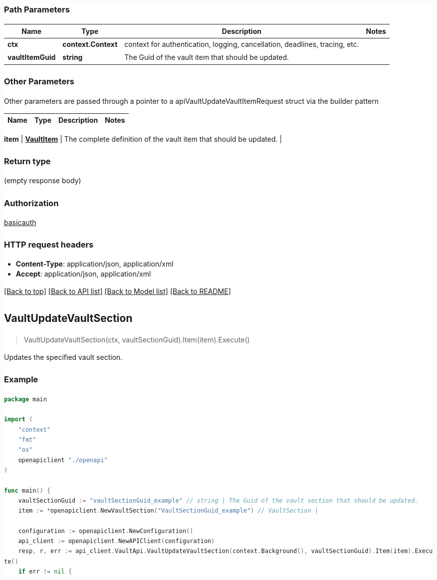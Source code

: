 ### Path Parameters


Name | Type | Description  | Notes
------------- | ------------- | ------------- | -------------
**ctx** | **context.Context** | context for authentication, logging, cancellation, deadlines, tracing, etc.
**vaultItemGuid** | **string** | The Guid of the vault item that should be updated. | 

### Other Parameters

Other parameters are passed through a pointer to a apiVaultUpdateVaultItemRequest struct via the builder pattern


Name | Type | Description  | Notes
------------- | ------------- | ------------- | -------------

 **item** | [**VaultItem**](VaultItem.md) | The complete definition of the vault item that should be updated. | 

### Return type

 (empty response body)

### Authorization

[basicauth](../README.md#basicauth)

### HTTP request headers

- **Content-Type**: application/json, application/xml
- **Accept**: application/json, application/xml

[[Back to top]](#) [[Back to API list]](../README.md#documentation-for-api-endpoints)
[[Back to Model list]](../README.md#documentation-for-models)
[[Back to README]](../README.md)


## VaultUpdateVaultSection

> VaultUpdateVaultSection(ctx, vaultSectionGuid).Item(item).Execute()

Updates the specified vault section.

### Example

```go
package main

import (
    "context"
    "fmt"
    "os"
    openapiclient "./openapi"
)

func main() {
    vaultSectionGuid := "vaultSectionGuid_example" // string | The Guid of the vault section that should be updated.
    item := *openapiclient.NewVaultSection("VaultSectionGuid_example") // VaultSection | 

    configuration := openapiclient.NewConfiguration()
    api_client := openapiclient.NewAPIClient(configuration)
    resp, r, err := api_client.VaultApi.VaultUpdateVaultSection(context.Background(), vaultSectionGuid).Item(item).Execute()
    if err != nil {
```